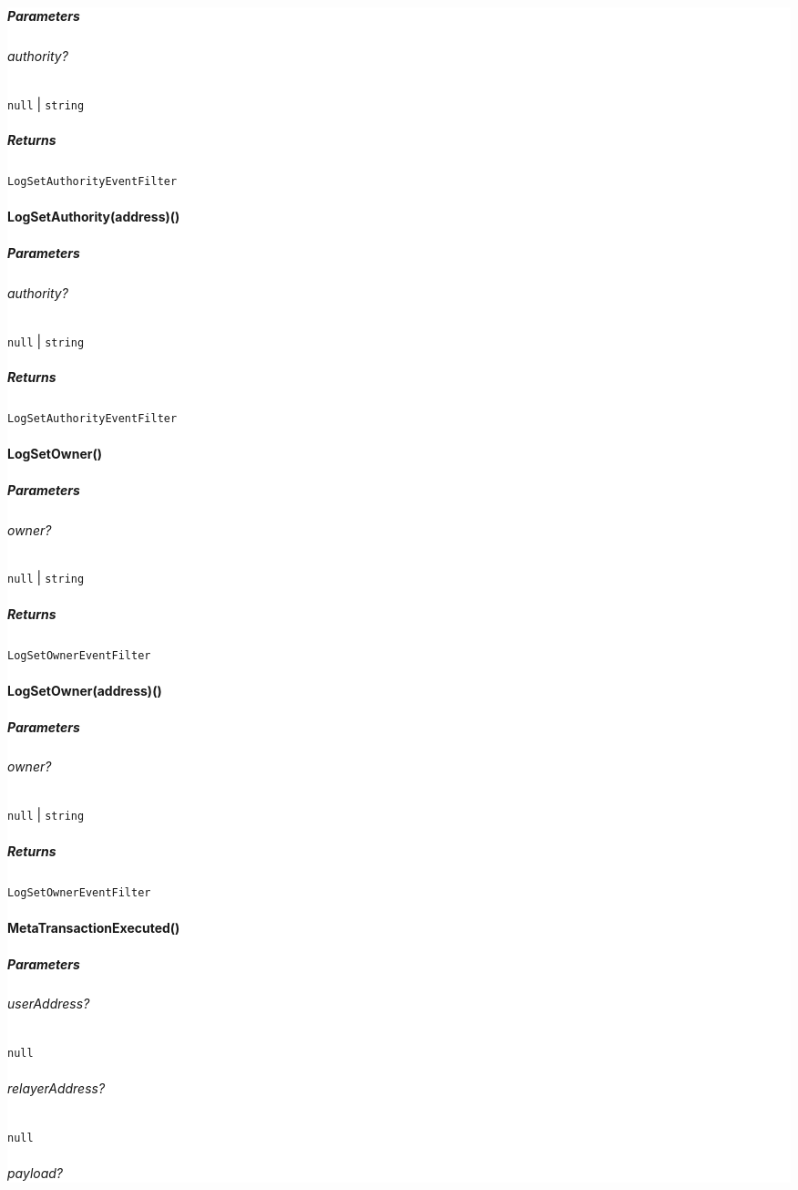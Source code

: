 ##### Parameters

###### authority?

`null` | `string`

##### Returns

`LogSetAuthorityEventFilter`

#### LogSetAuthority(address)()

##### Parameters

###### authority?

`null` | `string`

##### Returns

`LogSetAuthorityEventFilter`

#### LogSetOwner()

##### Parameters

###### owner?

`null` | `string`

##### Returns

`LogSetOwnerEventFilter`

#### LogSetOwner(address)()

##### Parameters

###### owner?

`null` | `string`

##### Returns

`LogSetOwnerEventFilter`

#### MetaTransactionExecuted()

##### Parameters

###### userAddress?

`null`

###### relayerAddress?

`null`

###### payload?
